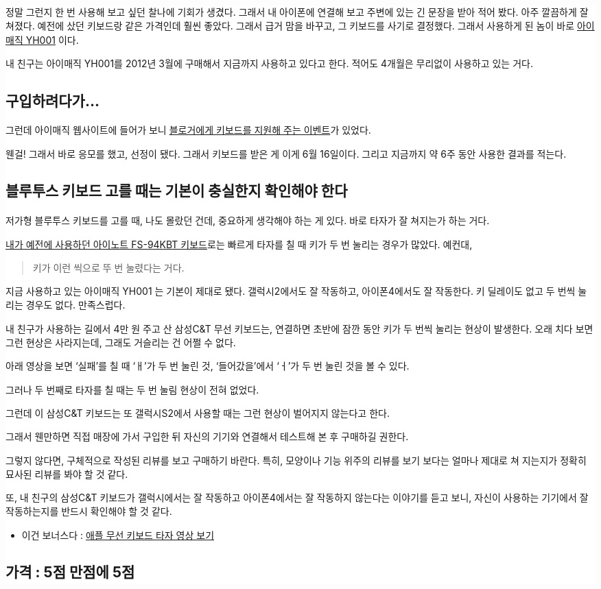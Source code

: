 정말 그런지 한 번 사용해 보고 싶던 찰나에 기회가 생겼다. 그래서 내 아이폰에 연결해 보고 주변에 있는 긴 문장을 받아 적어 봤다. 아주 깔끔하게 잘 쳐졌다. 예전에 샀던 키보드랑 같은 가격인데 훨씬 좋았다. 그래서 급거 맘을 바꾸고, 그 키보드를 사기로 결정했다. 그래서 사용하게 된 놈이 바로 [아이매직 YH001][2] 이다.

내 친구는 아이매직 YH001를 2012년 3월에 구매해서 지금까지 사용하고 있다고 한다. 적어도 4개월은 무리없이 사용하고 있는 거다.

## 구입하려다가&#8230;

그런데 아이매직 웹사이트에 들어가 보니 [블로거에게 키보드를 지원해 주는 이벤트][3]가 있었다.

웬걸! 그래서 바로 응모를 했고, 선정이 됐다. 그래서 키보드를 받은 게 이게 6월 16일이다. 그리고 지금까지 약 6주 동안 사용한 결과를 적는다.

## 블루투스 키보드 고를 때는 기본이 충실한지 확인해야 한다

저가형 블루투스 키보드를 고를 때, 나도 몰랐던 건데, 중요하게 생각해야 하는 게 있다. 바로 타자가 잘 쳐지는가 하는 거다.

[내가 예전에 사용하던 아이노트 FS-94KBT 키보드][4]로는 빠르게 타자를 칠 때 키가 두 번 눌리는 경우가 많았다. 예컨대,

> 키가 이런 씩으로 뚜 번 눌렸다는 거다.

지금 사용하고 있는 아이매직 YH001 는 기본이 제대로 됐다. 갤럭시2에서도 잘 작동하고, 아이폰4에서도 잘 작동한다. 키 딜레이도 없고 두 번씩 눌리는 경우도 없다. 만족스럽다.

<div class="video-container">
  <div class="video-container__inner">
  </div>
</div>

내 친구가 사용하는 길에서 4만 원 주고 산 삼성C&T 무선 키보드는, 연결하면 초반에 잠깐 동안 키가 두 번씩 눌리는 현상이 발생한다. 오래 치다 보면 그런 현상은 사라지는데, 그래도 거슬리는 건 어쩔 수 없다.

아래 영상을 보면 &#8216;실패&#8217;를 칠 때 &#8216;ㅐ&#8217;가 두 번 눌린 것, &#8216;들어갔을&#8217;에서 &#8216;ㅓ&#8217;가 두 번 눌린 것을 볼 수 있다.

<div class="video-container">
  <div class="video-container__inner">
  </div>
</div>

그러나 두 번째로 타자를 칠 때는 두 번 눌림 현상이 전혀 없었다.

<div class="video-container">
  <div class="video-container__inner">
  </div>
</div>

그런데 이 삼성C&T 키보드는 또 갤럭시S2에서 사용할 때는 그런 현상이 벌어지지 않는다고 한다.

그래서 웬만하면 직접 매장에 가서 구입한 뒤 자신의 기기와 연결해서 테스트해 본 후 구매하길 권한다.

그렇지 않다면, 구체적으로 작성된 리뷰를 보고 구매하기 바란다. 특히, 모양이나 기능 위주의 리뷰를 보기 보다는 얼마나 제대로 쳐 지는지가 정확히 묘사된 리뷰를 봐야 할 것 같다.

또, 내 친구의 삼성C&T 키보드가 갤럭시에서는 잘 작동하고 아이폰4에서는 잘 작동하지 않는다는 이야기를 듣고 보니, 자신이 사용하는 기기에서 잘 작동하는지를 반드시 확인해야 할 것 같다.

* 이건 보너스다 : [애플 무선 키보드 타자 영상 보기][5]

## 가격 : 5점 만점에 5점


 [1]: https://mytory.net/archives/1801 "[싸구려 리뷰] 아이폰/아이패드 저가형 싼 블루투스 키보드 – 인파로 IN-BK01, 아이노트 FS-94KBT 리뷰"
 [2]: http://www.imagicinput.co.kr/html/newpage.html?code=2
 [3]: http://www.imagicinput.co.kr/html/newpage.html?code=13
 [4]: https://mytory.net/archives/1801 "[저가형 리뷰] 아이폰/아이패드 저가형 싼 블루투스 키보드 – 인파로 IN-BK01, 아이노트 FS-94KBT 리뷰"
 [5]: http://www.youtube.com/watch?v=h3xDGm2SDzs
 [6]: http://search.auction.co.kr/Search/Search.aspx?keyword=YH001&isSuggestion=No
 [7]: https://mytory.net/archives/1801